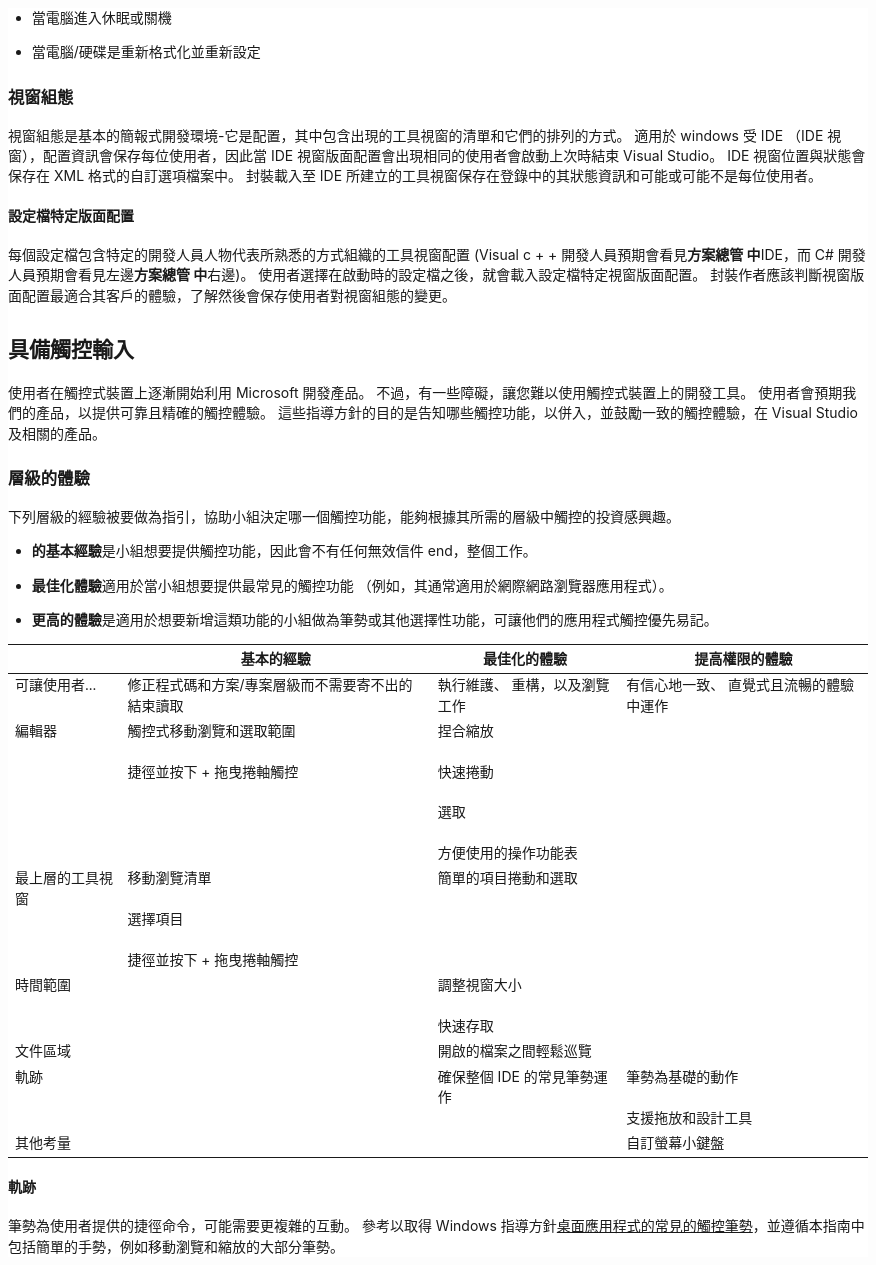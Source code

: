 -   當電腦進入休眠或關機  

-   當電腦/硬碟是重新格式化並重新設定  

### <a name="window-configurations"></a>視窗組態  
 視窗組態是基本的簡報式開發環境-它是配置，其中包含出現的工具視窗的清單和它們的排列的方式。 適用於 windows 受 IDE （IDE 視窗），配置資訊會保存每位使用者，因此當 IDE 視窗版面配置會出現相同的使用者會啟動上次時結束 Visual Studio。 IDE 視窗位置與狀態會保存在 XML 格式的自訂選項檔案中。 封裝載入至 IDE 所建立的工具視窗保存在登錄中的其狀態資訊和可能或可能不是每位使用者。  

#### <a name="profile-specific-layouts"></a>設定檔特定版面配置  
 每個設定檔包含特定的開發人員人物代表所熟悉的方式組織的工具視窗配置 (Visual c + + 開發人員預期會看見**方案總管 中**IDE，而 C# 開發人員預期會看見左邊**方案總管 中**右邊)。 使用者選擇在啟動時的設定檔之後，就會載入設定檔特定視窗版面配置。 封裝作者應該判斷視窗版面配置最適合其客戶的體驗，了解然後會保存使用者對視窗組態的變更。  

##  <a name="BKMK_TouchInput"></a> 具備觸控輸入  
 使用者在觸控式裝置上逐漸開始利用 Microsoft 開發產品。 不過，有一些障礙，讓您難以使用觸控式裝置上的開發工具。 使用者會預期我們的產品，以提供可靠且精確的觸控體驗。 這些指導方針的目的是告知哪些觸控功能，以併入，並鼓勵一致的觸控體驗，在 Visual Studio 及相關的產品。  

### <a name="levels-of-experience"></a>層級的體驗  
 下列層級的經驗被要做為指引，協助小組決定哪一個觸控功能，能夠根據其所需的層級中觸控的投資感興趣。  

-   **的基本經驗**是小組想要提供觸控功能，因此會不有任何無效信件 end，整個工作。  

-   **最佳化體驗**適用於當小組想要提供最常見的觸控功能 （例如，其通常適用於網際網路瀏覽器應用程式）。  

-   **更高的體驗**是適用於想要新增這類功能的小組做為筆勢或其他選擇性功能，可讓他們的應用程式觸控優先易記。  

||基本的經驗|最佳化的體驗|提高權限的體驗|  
|-|----------------------|--------------------------|-------------------------|  
|可讓使用者...|修正程式碼和方案/專案層級而不需要寄不出的結束讀取|執行維護、 重構，以及瀏覽工作|有信心地一致、 直覺式且流暢的體驗中運作|  
|編輯器|觸控式移動瀏覽和選取範圍<br /><br /> 捷徑並按下 + 拖曳捲軸觸控|捏合縮放<br /><br /> 快速捲動<br /><br /> 選取<br /><br /> 方便使用的操作功能表||  
|最上層的工具視窗|移動瀏覽清單<br /><br /> 選擇項目<br /><br /> 捷徑並按下 + 拖曳捲軸觸控|簡單的項目捲動和選取||  
|時間範圍||調整視窗大小<br /><br /> 快速存取||  
|文件區域||開啟的檔案之間輕鬆巡覽||  
|軌跡||確保整個 IDE 的常見筆勢運作|筆勢為基礎的動作<br /><br /> 支援拖放和設計工具|  
|其他考量|||自訂螢幕小鍵盤|  

#### <a name="gestures"></a>軌跡  
 筆勢為使用者提供的捷徑命令，可能需要更複雜的互動。 參考以取得 Windows 指導方針[桌面應用程式的常見的觸控筆勢](/windows/desktop/wintouch/windows-touch-gestures-overview)，並遵循本指南中包括簡單的手勢，例如移動瀏覽和縮放的大部分筆勢。